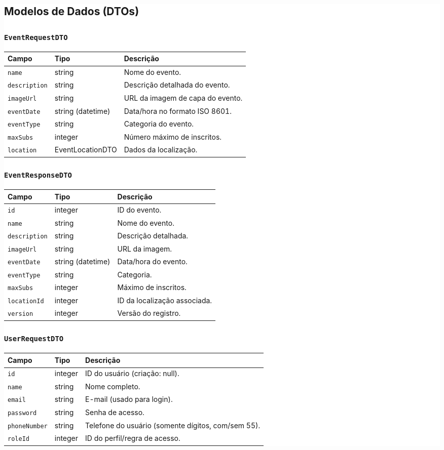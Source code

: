 ## Modelos de Dados (DTOs)

### `EventRequestDTO`

| Campo         | Tipo             | Descrição                                         |
| :------------ | :--------------- | :------------------------------------------------ |
| `name`        | string           | Nome do evento.                                   |
| `description` | string           | Descrição detalhada do evento.                    |
| `imageUrl`    | string           | URL da imagem de capa do evento.                  |
| `eventDate`   | string (datetime)| Data/hora no formato ISO 8601.                    |
| `eventType`   | string           | Categoria do evento.                              |
| `maxSubs`     | integer          | Número máximo de inscritos.                       |
| `location`    | EventLocationDTO | Dados da localização.                             |

### `EventResponseDTO`

| Campo        | Tipo              | Descrição                                  |
| :----------- | :---------------- | :----------------------------------------- |
| `id`         | integer           | ID do evento.                              |
| `name`       | string            | Nome do evento.                            |
| `description`| string            | Descrição detalhada.                       |
| `imageUrl`   | string            | URL da imagem.                             |
| `eventDate`  | string (datetime) | Data/hora do evento.                       |
| `eventType`  | string            | Categoria.                                 |
| `maxSubs`    | integer           | Máximo de inscritos.                       |
| `locationId` | integer           | ID da localização associada.               |
| `version`    | integer           | Versão do registro.                        |

### `UserRequestDTO`

| Campo         | Tipo    | Descrição                                      |
| :------------ | :------ | :--------------------------------------------- |
| `id`          | integer | ID do usuário (criação: null).                 |
| `name`        | string  | Nome completo.                                 |
| `email`       | string  | E-mail (usado para login).                     |
| `password`    | string  | Senha de acesso.                               |
| `phoneNumber` | string  | Telefone do usuário (somente dígitos, com/sem 55). |
| `roleId`      | integer | ID do perfil/regra de acesso.                  |
